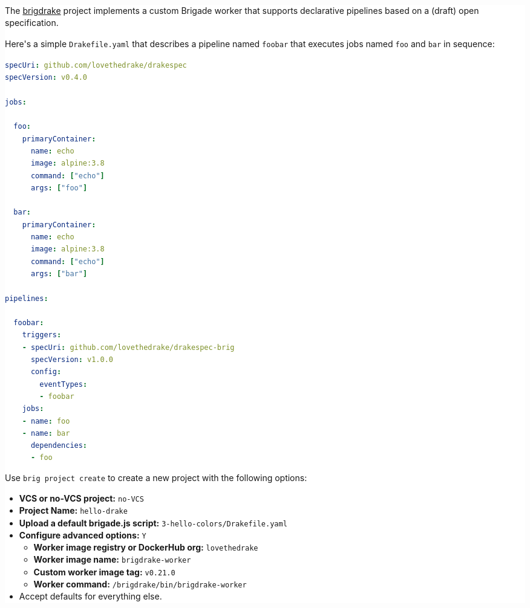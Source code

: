 The [brigdrake](https://github.com/lovethedrake/brigdrake) project implements
a custom Brigade worker that supports declarative pipelines based on a (draft)
open specification.

Here's a simple `Drakefile.yaml` that describes a pipeline named `foobar` that
executes jobs named `foo` and `bar` in sequence:

```yaml
specUri: github.com/lovethedrake/drakespec
specVersion: v0.4.0

jobs:

  foo:
    primaryContainer:
      name: echo
      image: alpine:3.8
      command: ["echo"]
      args: ["foo"]

  bar:
    primaryContainer:
      name: echo
      image: alpine:3.8
      command: ["echo"]
      args: ["bar"]

pipelines:

  foobar:
    triggers:
    - specUri: github.com/lovethedrake/drakespec-brig
      specVersion: v1.0.0
      config:
        eventTypes:
        - foobar
    jobs:
    - name: foo
    - name: bar
      dependencies:
      - foo
```

Use `brig project create` to create a new project with the following options:

* __VCS or no-VCS project:__ `no-VCS`
* __Project Name:__ `hello-drake`
* __Upload a default brigade.js script:__ `3-hello-colors/Drakefile.yaml`
* __Configure advanced options:__ `Y`
  * __Worker image registry or DockerHub org:__ `lovethedrake`
  * __Worker image name:__ `brigdrake-worker`
  * __Custom worker image tag:__ `v0.21.0`
  * __Worker command:__ `/brigdrake/bin/brigdrake-worker`
* Accept defaults for everything else.
